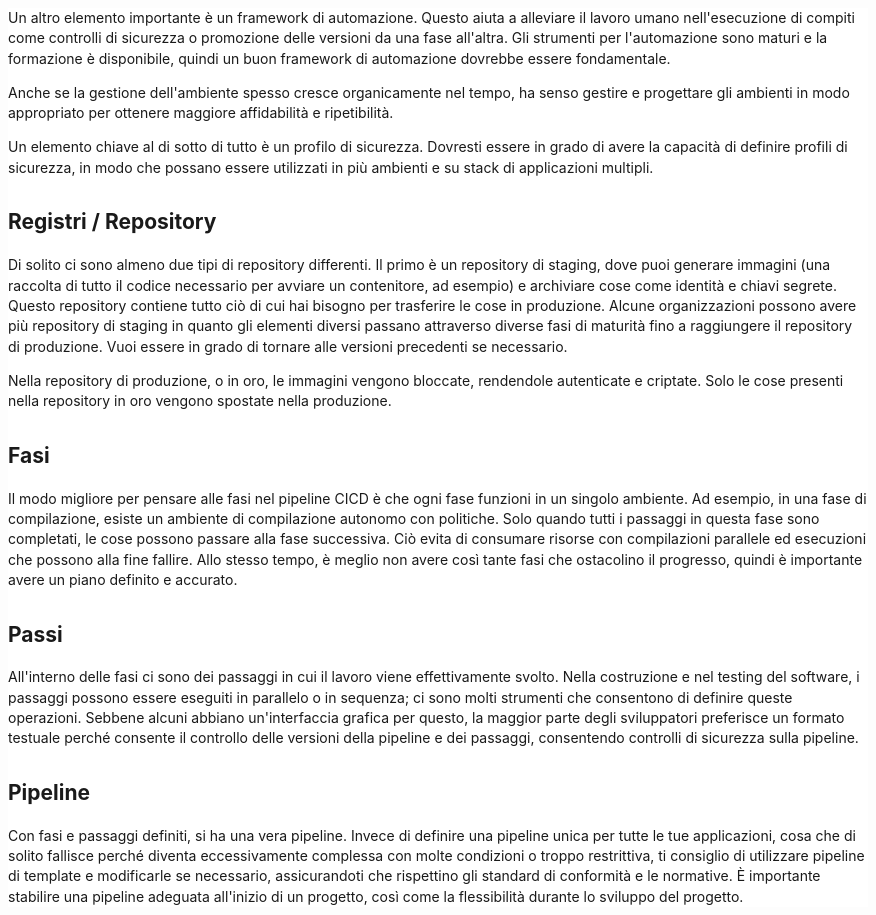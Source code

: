 Un altro elemento importante è un framework di automazione. Questo aiuta a alleviare il lavoro umano nell'esecuzione di compiti come controlli di sicurezza o promozione delle versioni da una fase all'altra. Gli strumenti per l'automazione sono maturi e la formazione è disponibile, quindi un buon framework di automazione dovrebbe essere fondamentale.

Anche se la gestione dell'ambiente spesso cresce organicamente nel tempo, ha senso gestire e progettare gli ambienti in modo appropriato per ottenere maggiore affidabilità e ripetibilità.

Un elemento chiave al di sotto di tutto è un profilo di sicurezza. Dovresti essere in grado di avere la capacità di definire profili di sicurezza, in modo che possano essere utilizzati in più ambienti e su stack di applicazioni multipli.

## Registri / Repository

Di solito ci sono almeno due tipi di repository differenti. Il primo è un repository di staging, dove puoi generare immagini (una raccolta di tutto il codice necessario per avviare un contenitore, ad esempio) e archiviare cose come identità e chiavi segrete. Questo repository contiene tutto ciò di cui hai bisogno per trasferire le cose in produzione. Alcune organizzazioni possono avere più repository di staging in quanto gli elementi diversi passano attraverso diverse fasi di maturità fino a raggiungere il repository di produzione. Vuoi essere in grado di tornare alle versioni precedenti se necessario.

Nella repository di produzione, o in oro, le immagini vengono bloccate, rendendole autenticate e criptate. Solo le cose presenti nella repository in oro vengono spostate nella produzione.

## Fasi

Il modo migliore per pensare alle fasi nel pipeline CICD è che ogni fase funzioni in un singolo ambiente. Ad esempio, in una fase di compilazione, esiste un ambiente di compilazione autonomo con politiche. Solo quando tutti i passaggi in questa fase sono completati, le cose possono passare alla fase successiva. Ciò evita di consumare risorse con compilazioni parallele ed esecuzioni che possono alla fine fallire. Allo stesso tempo, è meglio non avere così tante fasi che ostacolino il progresso, quindi è importante avere un piano definito e accurato.

## Passi

All'interno delle fasi ci sono dei passaggi in cui il lavoro viene effettivamente svolto. Nella costruzione e nel testing del software, i passaggi possono essere eseguiti in parallelo o in sequenza; ci sono molti strumenti che consentono di definire queste operazioni. Sebbene alcuni abbiano un'interfaccia grafica per questo, la maggior parte degli sviluppatori preferisce un formato testuale perché consente il controllo delle versioni della pipeline e dei passaggi, consentendo controlli di sicurezza sulla pipeline.

## Pipeline

Con fasi e passaggi definiti, si ha una vera pipeline. Invece di definire una pipeline unica per tutte le tue applicazioni, cosa che di solito fallisce perché diventa eccessivamente complessa con molte condizioni o troppo restrittiva, ti consiglio di utilizzare pipeline di template e modificarle se necessario, assicurandoti che rispettino gli standard di conformità e le normative. È importante stabilire una pipeline adeguata all'inizio di un progetto, così come la flessibilità durante lo sviluppo del progetto.
